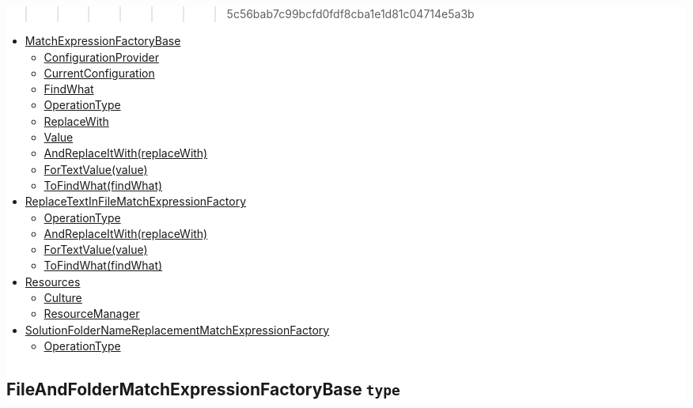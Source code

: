 >>>>>>> 5c56bab7c99bcfd0fdf8cba1e1d81c04714e5a3b
- [MatchExpressionFactoryBase](#T-MFR-Expressions-Matches-Factories-MatchExpressionFactoryBase 'MFR.Expressions.Matches.Factories.MatchExpressionFactoryBase')
  - [ConfigurationProvider](#P-MFR-Expressions-Matches-Factories-MatchExpressionFactoryBase-ConfigurationProvider 'MFR.Expressions.Matches.Factories.MatchExpressionFactoryBase.ConfigurationProvider')
  - [CurrentConfiguration](#P-MFR-Expressions-Matches-Factories-MatchExpressionFactoryBase-CurrentConfiguration 'MFR.Expressions.Matches.Factories.MatchExpressionFactoryBase.CurrentConfiguration')
  - [FindWhat](#P-MFR-Expressions-Matches-Factories-MatchExpressionFactoryBase-FindWhat 'MFR.Expressions.Matches.Factories.MatchExpressionFactoryBase.FindWhat')
  - [OperationType](#P-MFR-Expressions-Matches-Factories-MatchExpressionFactoryBase-OperationType 'MFR.Expressions.Matches.Factories.MatchExpressionFactoryBase.OperationType')
  - [ReplaceWith](#P-MFR-Expressions-Matches-Factories-MatchExpressionFactoryBase-ReplaceWith 'MFR.Expressions.Matches.Factories.MatchExpressionFactoryBase.ReplaceWith')
  - [Value](#P-MFR-Expressions-Matches-Factories-MatchExpressionFactoryBase-Value 'MFR.Expressions.Matches.Factories.MatchExpressionFactoryBase.Value')
  - [AndReplaceItWith(replaceWith)](#M-MFR-Expressions-Matches-Factories-MatchExpressionFactoryBase-AndReplaceItWith-System-String- 'MFR.Expressions.Matches.Factories.MatchExpressionFactoryBase.AndReplaceItWith(System.String)')
  - [ForTextValue(value)](#M-MFR-Expressions-Matches-Factories-MatchExpressionFactoryBase-ForTextValue-System-String- 'MFR.Expressions.Matches.Factories.MatchExpressionFactoryBase.ForTextValue(System.String)')
  - [ToFindWhat(findWhat)](#M-MFR-Expressions-Matches-Factories-MatchExpressionFactoryBase-ToFindWhat-System-String- 'MFR.Expressions.Matches.Factories.MatchExpressionFactoryBase.ToFindWhat(System.String)')
- [ReplaceTextInFileMatchExpressionFactory](#T-MFR-Expressions-Matches-Factories-ReplaceTextInFileMatchExpressionFactory 'MFR.Expressions.Matches.Factories.ReplaceTextInFileMatchExpressionFactory')
  - [OperationType](#P-MFR-Expressions-Matches-Factories-ReplaceTextInFileMatchExpressionFactory-OperationType 'MFR.Expressions.Matches.Factories.ReplaceTextInFileMatchExpressionFactory.OperationType')
  - [AndReplaceItWith(replaceWith)](#M-MFR-Expressions-Matches-Factories-ReplaceTextInFileMatchExpressionFactory-AndReplaceItWith-System-String- 'MFR.Expressions.Matches.Factories.ReplaceTextInFileMatchExpressionFactory.AndReplaceItWith(System.String)')
  - [ForTextValue(value)](#M-MFR-Expressions-Matches-Factories-ReplaceTextInFileMatchExpressionFactory-ForTextValue-System-String- 'MFR.Expressions.Matches.Factories.ReplaceTextInFileMatchExpressionFactory.ForTextValue(System.String)')
  - [ToFindWhat(findWhat)](#M-MFR-Expressions-Matches-Factories-ReplaceTextInFileMatchExpressionFactory-ToFindWhat-System-String- 'MFR.Expressions.Matches.Factories.ReplaceTextInFileMatchExpressionFactory.ToFindWhat(System.String)')
- [Resources](#T-MFR-Expressions-Matches-Factories-Properties-Resources 'MFR.Expressions.Matches.Factories.Properties.Resources')
  - [Culture](#P-MFR-Expressions-Matches-Factories-Properties-Resources-Culture 'MFR.Expressions.Matches.Factories.Properties.Resources.Culture')
  - [ResourceManager](#P-MFR-Expressions-Matches-Factories-Properties-Resources-ResourceManager 'MFR.Expressions.Matches.Factories.Properties.Resources.ResourceManager')
- [SolutionFolderNameReplacementMatchExpressionFactory](#T-MFR-Expressions-Matches-Factories-SolutionFolderNameReplacementMatchExpressionFactory 'MFR.Expressions.Matches.Factories.SolutionFolderNameReplacementMatchExpressionFactory')
  - [OperationType](#P-MFR-Expressions-Matches-Factories-SolutionFolderNameReplacementMatchExpressionFactory-OperationType 'MFR.Expressions.Matches.Factories.SolutionFolderNameReplacementMatchExpressionFactory.OperationType')

<a name='T-MFR-Expressions-Matches-Factories-FileAndFolderMatchExpressionFactoryBase'></a>
## FileAndFolderMatchExpressionFactoryBase `type`
